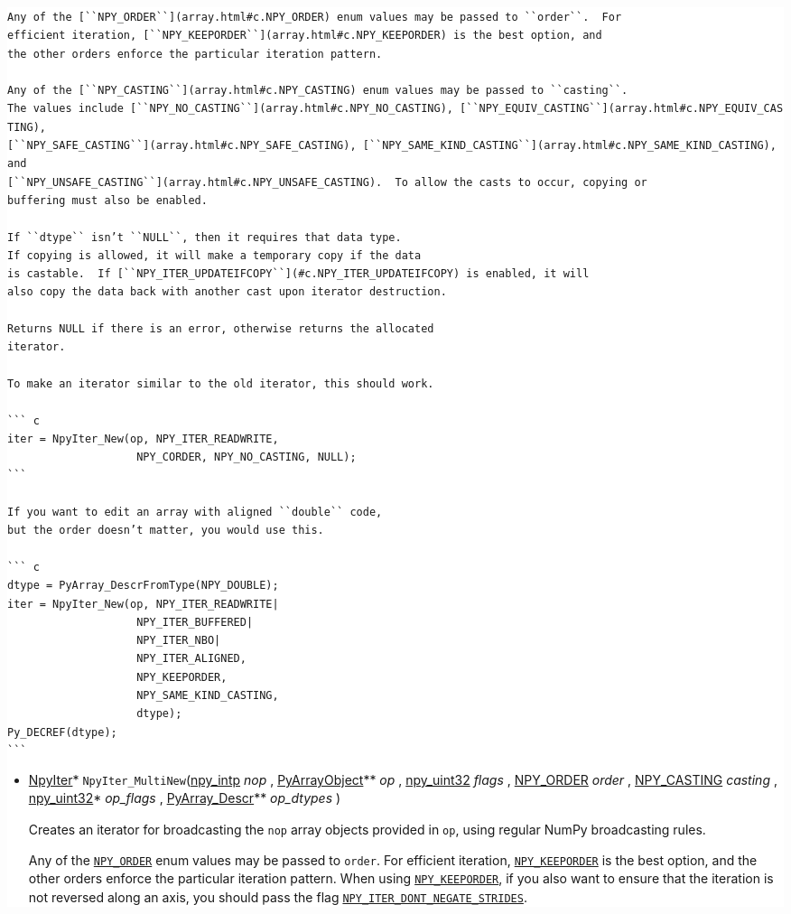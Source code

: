     Any of the [``NPY_ORDER``](array.html#c.NPY_ORDER) enum values may be passed to ``order``.  For
    efficient iteration, [``NPY_KEEPORDER``](array.html#c.NPY_KEEPORDER) is the best option, and
    the other orders enforce the particular iteration pattern.

    Any of the [``NPY_CASTING``](array.html#c.NPY_CASTING) enum values may be passed to ``casting``.
    The values include [``NPY_NO_CASTING``](array.html#c.NPY_NO_CASTING), [``NPY_EQUIV_CASTING``](array.html#c.NPY_EQUIV_CASTING),
    [``NPY_SAFE_CASTING``](array.html#c.NPY_SAFE_CASTING), [``NPY_SAME_KIND_CASTING``](array.html#c.NPY_SAME_KIND_CASTING), and
    [``NPY_UNSAFE_CASTING``](array.html#c.NPY_UNSAFE_CASTING).  To allow the casts to occur, copying or
    buffering must also be enabled.

    If ``dtype`` isn’t ``NULL``, then it requires that data type.
    If copying is allowed, it will make a temporary copy if the data
    is castable.  If [``NPY_ITER_UPDATEIFCOPY``](#c.NPY_ITER_UPDATEIFCOPY) is enabled, it will
    also copy the data back with another cast upon iterator destruction.

    Returns NULL if there is an error, otherwise returns the allocated
    iterator.

    To make an iterator similar to the old iterator, this should work.

    ``` c
    iter = NpyIter_New(op, NPY_ITER_READWRITE,
                        NPY_CORDER, NPY_NO_CASTING, NULL);
    ```

    If you want to edit an array with aligned ``double`` code,
    but the order doesn’t matter, you would use this.

    ``` c
    dtype = PyArray_DescrFromType(NPY_DOUBLE);
    iter = NpyIter_New(op, NPY_ITER_READWRITE|
                        NPY_ITER_BUFFERED|
                        NPY_ITER_NBO|
                        NPY_ITER_ALIGNED,
                        NPY_KEEPORDER,
                        NPY_SAME_KIND_CASTING,
                        dtype);
    Py_DECREF(dtype);
    ```

- [NpyIter](#c.NpyIter)* ``NpyIter_MultiNew``([npy_intp](dtype.html#c.npy_intp)  *nop* , [PyArrayObject](types-and-structures.html#c.PyArrayObject)**  *op* , [npy_uint32](dtype.html#c.npy_uint32)  *flags* , [NPY_ORDER](array.html#c.NPY_ORDER)  *order* , [NPY_CASTING](array.html#c.NPY_CASTING)  *casting* , [npy_uint32](dtype.html#c.npy_uint32)*  *op_flags* , [PyArray_Descr](types-and-structures.html#c.PyArray_Descr)**  *op_dtypes* )

    Creates an iterator for broadcasting the ``nop`` array objects provided
    in ``op``, using regular NumPy broadcasting rules.

    Any of the [``NPY_ORDER``](array.html#c.NPY_ORDER) enum values may be passed to ``order``.  For
    efficient iteration, [``NPY_KEEPORDER``](array.html#c.NPY_KEEPORDER) is the best option, and the
    other orders enforce the particular iteration pattern.  When using
    [``NPY_KEEPORDER``](array.html#c.NPY_KEEPORDER), if you also want to ensure that the iteration is
    not reversed along an axis, you should pass the flag
    [``NPY_ITER_DONT_NEGATE_STRIDES``](#c.NPY_ITER_DONT_NEGATE_STRIDES).
